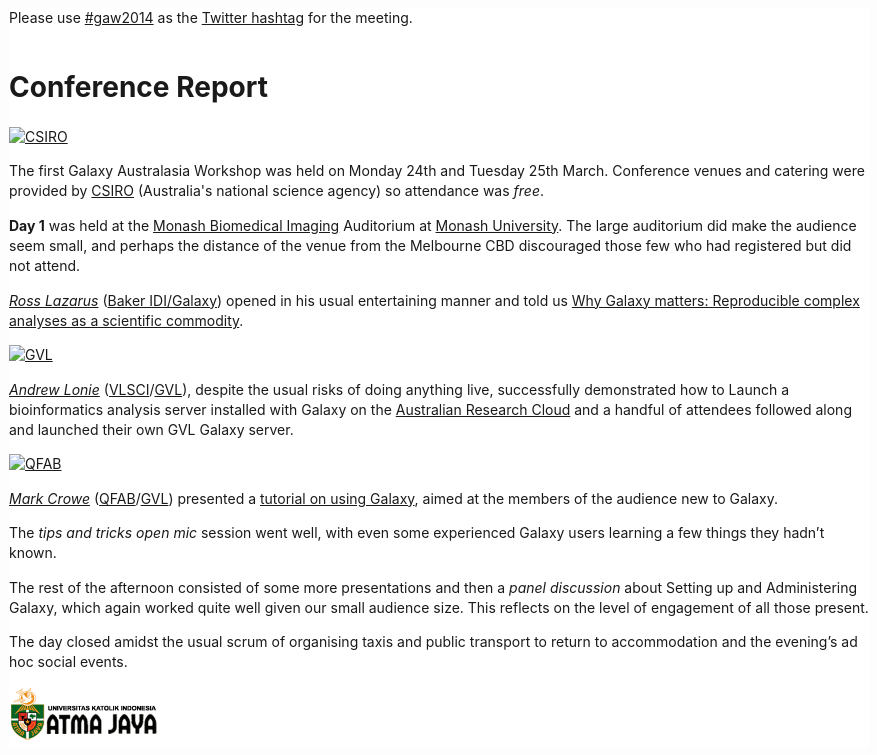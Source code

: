 Please use [#gaw2014](http://twitter.com/#!/search/%23gaw2014) as the [Twitter hashtag](/src/galaxy-on-twitter/index.md) for the meeting.



# Conference Report

<div class='right'><a href='http://csiro.au/'><img src="/src/images/logos/CSIROLogoBig.png" alt="CSIRO" width="100" /></a></div>

The first Galaxy Australasia Workshop was held on Monday 24th and Tuesday 25th March. Conference venues and catering were provided by [CSIRO](http://csiro.au/) (Australia's national science agency) so attendance was *free*.

**Day 1** was held at the [Monash Biomedical Imaging](http://www.mbi.monash.edu.au/) Auditorium at [Monash University](http://www.monash.edu.au/).  The large auditorium did make the audience seem small, and perhaps the distance of the venue from the Melbourne CBD discouraged those few who had registered but did not attend.

*[Ross Lazarus](/src/people/fubar/index.md)* ([Baker IDI/Galaxy](https://www.bakeridi.edu.au/)) opened in his usual entertaining manner and told us [Why Galaxy matters: Reproducible complex analyses as a scientific commodity](https://depot.galaxyproject.org/hub/attachments/documents/presentations/gaw2014/ross_repro_research.pdf).

<div class='float-right'><a href='https://genome.edu.au/wiki/GVL'><img src="/src/images/logos/gvl-300.png" alt="GVL" width="75" /></a></div>

*[Andrew Lonie](http://www.vlsci.org.au/researcher/alonie)* ([VLSCI](http://www.vlsci.org.au/)/[GVL](https://genome.edu.au/wiki/GVL)), despite the usual risks of doing anything live, successfully demonstrated how to Launch a bioinformatics analysis server installed with Galaxy on the [Australian Research Cloud](https://www.nectar.org.au/research-cloud) and a handful of attendees followed along and launched their own GVL Galaxy server.

<div class='left'><a href='http://www.qfab.org/'><img src="/src/images/logos/QFABLogo.png" alt="QFAB" width="50" /></a></div>

*[Mark Crowe](http://www.qfab.org/mark-crowe/)* ([QFAB](http://www.qfab.org/)/[GVL](https://genome.edu.au/wiki/GVL)) presented a [tutorial on using Galaxy](https://depot.galaxyproject.org/hub/attachments/events/gaw2014/mcrowe_galaxy_intro.pdf), aimed at the members of the audience new to Galaxy.

The *tips and tricks open mic* session went well, with even some experienced Galaxy users learning a few things they hadn’t known.

The rest of the afternoon consisted of some more presentations and then a *panel discussion* about Setting up and Administering Galaxy, which again worked quite well given our small audience size.  This reflects on the level of engagement of all those present.

The day closed amidst  the usual scrum of organising taxis and public transport to return to accommodation and the evening’s ad hoc social events.

<div class='right'><a href='http://www.atmajaya.ac.id/'><img src="/src/images/logos/AtmaJayaSmall.gif" alt="Atma Jaya Catholic University of Indonesia" width="150" /></a></div>
